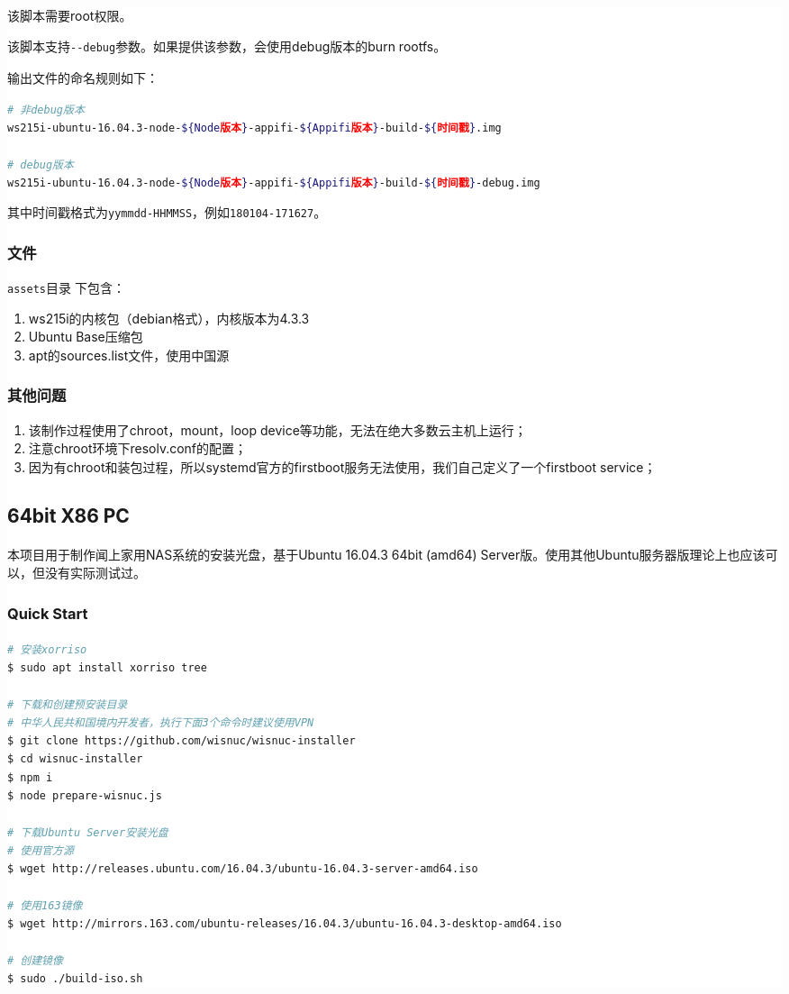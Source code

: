 该脚本需要root权限。

该脚本支持`--debug`参数。如果提供该参数，会使用debug版本的burn rootfs。

输出文件的命名规则如下：


```bash
# 非debug版本
ws215i-ubuntu-16.04.3-node-${Node版本}-appifi-${Appifi版本}-build-${时间戳}.img

# debug版本
ws215i-ubuntu-16.04.3-node-${Node版本}-appifi-${Appifi版本}-build-${时间戳}-debug.img
```

其中时间戳格式为`yymmdd-HHMMSS`，例如`180104-171627`。



### 文件

`assets`目录 下包含：

1. ws215i的内核包（debian格式），内核版本为4.3.3
2. Ubuntu Base压缩包
3. apt的sources.list文件，使用中国源





### 其他问题

1. 该制作过程使用了chroot，mount，loop device等功能，无法在绝大多数云主机上运行；
2. 注意chroot环境下resolv.conf的配置；
3. 因为有chroot和装包过程，所以systemd官方的firstboot服务无法使用，我们自己定义了一个firstboot service；




## 64bit X86 PC

本项目用于制作闻上家用NAS系统的安装光盘，基于Ubuntu 16.04.3 64bit (amd64) Server版。使用其他Ubuntu服务器版理论上也应该可以，但没有实际测试过。



### Quick Start

```bash
# 安装xorriso
$ sudo apt install xorriso tree

# 下载和创建预安装目录
# 中华人民共和国境内开发者，执行下面3个命令时建议使用VPN
$ git clone https://github.com/wisnuc/wisnuc-installer
$ cd wisnuc-installer
$ npm i
$ node prepare-wisnuc.js

# 下载Ubuntu Server安装光盘
# 使用官方源
$ wget http://releases.ubuntu.com/16.04.3/ubuntu-16.04.3-server-amd64.iso

# 使用163镜像
$ wget http://mirrors.163.com/ubuntu-releases/16.04.3/ubuntu-16.04.3-desktop-amd64.iso

# 创建镜像
$ sudo ./build-iso.sh
```
